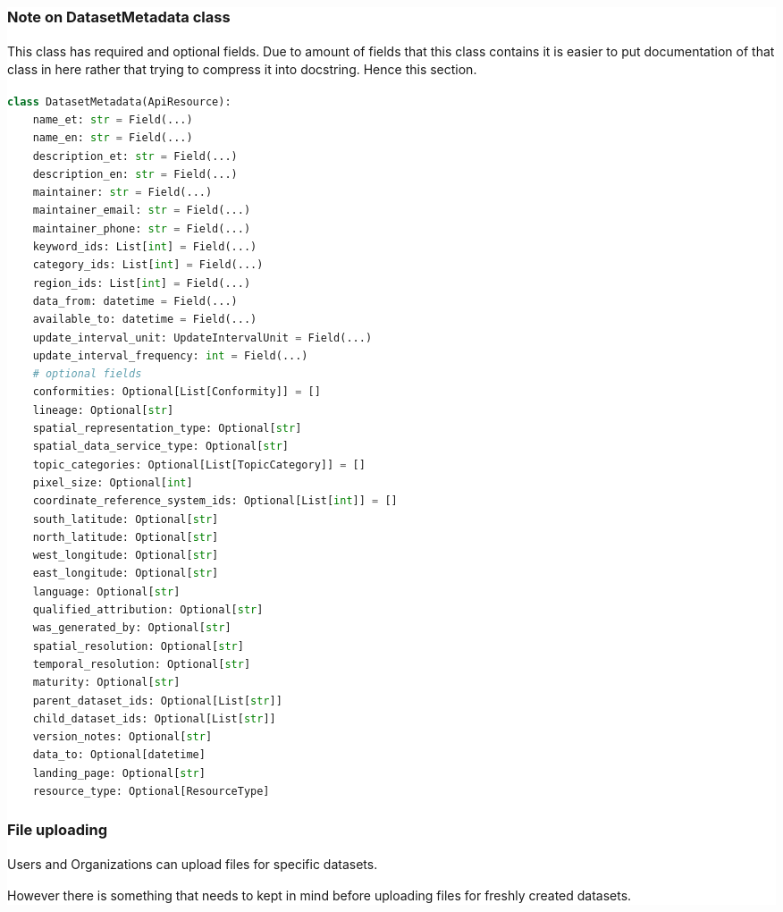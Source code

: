 ### Note on DatasetMetadata class
This class has required and optional fields. Due to amount of fields that this class contains it is easier to put documentation of that class in here rather that trying to compress it into docstring. Hence this section.

```python
class DatasetMetadata(ApiResource):
    name_et: str = Field(...)
    name_en: str = Field(...)
    description_et: str = Field(...)
    description_en: str = Field(...)
    maintainer: str = Field(...)
    maintainer_email: str = Field(...)
    maintainer_phone: str = Field(...)
    keyword_ids: List[int] = Field(...)
    category_ids: List[int] = Field(...)
    region_ids: List[int] = Field(...)
    data_from: datetime = Field(...)
    available_to: datetime = Field(...)
    update_interval_unit: UpdateIntervalUnit = Field(...)
    update_interval_frequency: int = Field(...)
    # optional fields
    conformities: Optional[List[Conformity]] = []
    lineage: Optional[str]
    spatial_representation_type: Optional[str]
    spatial_data_service_type: Optional[str]
    topic_categories: Optional[List[TopicCategory]] = []
    pixel_size: Optional[int]
    coordinate_reference_system_ids: Optional[List[int]] = []
    south_latitude: Optional[str]
    north_latitude: Optional[str]
    west_longitude: Optional[str]
    east_longitude: Optional[str]
    language: Optional[str]
    qualified_attribution: Optional[str]
    was_generated_by: Optional[str]
    spatial_resolution: Optional[str]
    temporal_resolution: Optional[str]
    maturity: Optional[str]
    parent_dataset_ids: Optional[List[str]]
    child_dataset_ids: Optional[List[str]]
    version_notes: Optional[str]
    data_to: Optional[datetime]
    landing_page: Optional[str]
    resource_type: Optional[ResourceType]
```

### File uploading
Users and Organizations can upload files for specific datasets.

However there is something that needs to kept in mind before uploading files for freshly created datasets. 
